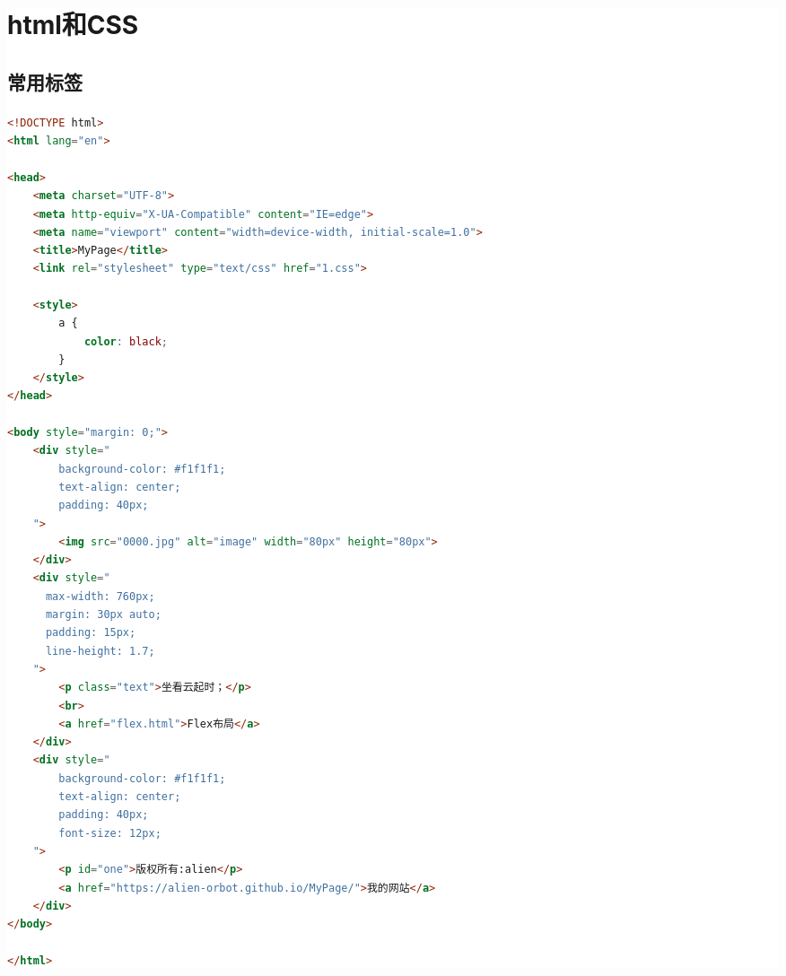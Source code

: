 # html和CSS

## 常用标签

```html
<!DOCTYPE html>
<html lang="en">

<head>
    <meta charset="UTF-8">
    <meta http-equiv="X-UA-Compatible" content="IE=edge">
    <meta name="viewport" content="width=device-width, initial-scale=1.0">
    <title>MyPage</title>
    <link rel="stylesheet" type="text/css" href="1.css">

    <style>
        a {
            color: black;
        }
    </style>
</head>

<body style="margin: 0;">
    <div style="
        background-color: #f1f1f1;
        text-align: center;
        padding: 40px;
    ">
        <img src="0000.jpg" alt="image" width="80px" height="80px">
    </div>
    <div style="
      max-width: 760px;
      margin: 30px auto;
      padding: 15px;
      line-height: 1.7;
    ">
        <p class="text">坐看云起时；</p>
        <br>
        <a href="flex.html">Flex布局</a>
    </div>
    <div style="
        background-color: #f1f1f1;
        text-align: center;
        padding: 40px;
        font-size: 12px;
    ">
        <p id="one">版权所有:alien</p>
        <a href="https://alien-orbot.github.io/MyPage/">我的网站</a>
    </div>
</body>

</html>
```

